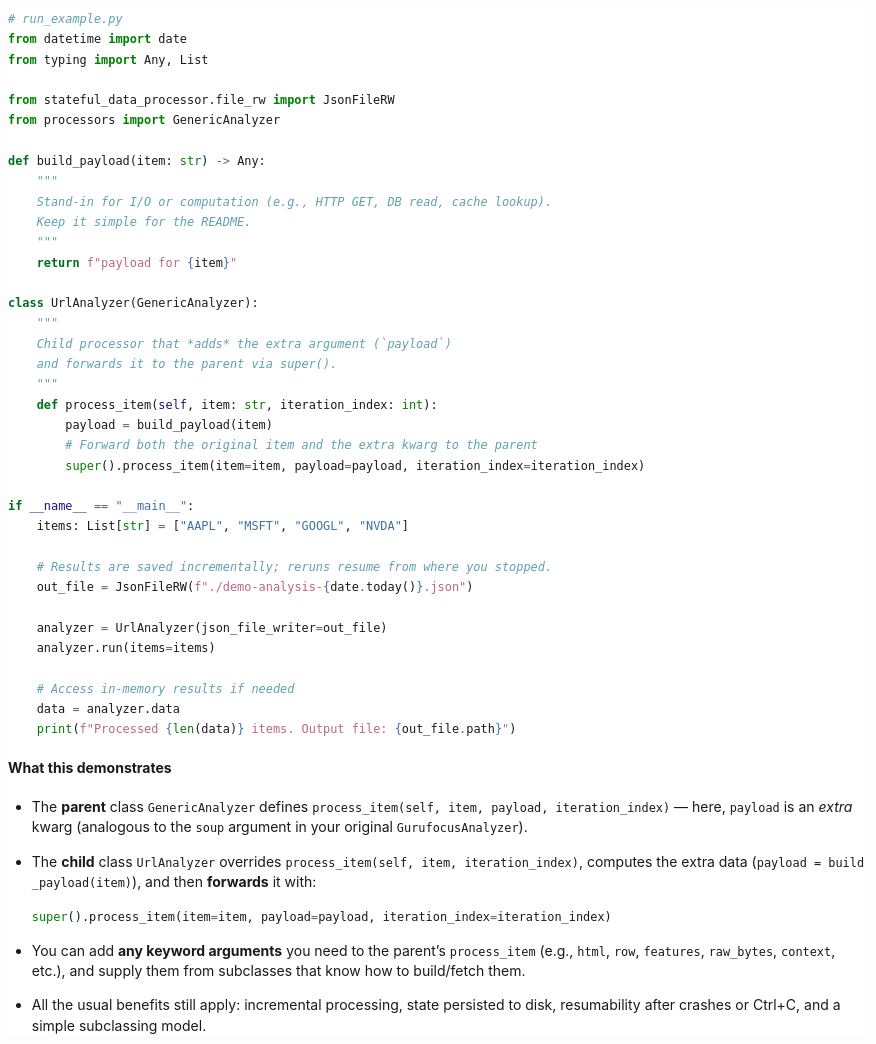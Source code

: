 ```python
# run_example.py
from datetime import date
from typing import Any, List

from stateful_data_processor.file_rw import JsonFileRW
from processors import GenericAnalyzer

def build_payload(item: str) -> Any:
    """
    Stand-in for I/O or computation (e.g., HTTP GET, DB read, cache lookup).
    Keep it simple for the README.
    """
    return f"payload for {item}"

class UrlAnalyzer(GenericAnalyzer):
    """
    Child processor that *adds* the extra argument (`payload`)
    and forwards it to the parent via super().
    """
    def process_item(self, item: str, iteration_index: int):
        payload = build_payload(item)
        # Forward both the original item and the extra kwarg to the parent
        super().process_item(item=item, payload=payload, iteration_index=iteration_index)

if __name__ == "__main__":
    items: List[str] = ["AAPL", "MSFT", "GOOGL", "NVDA"]

    # Results are saved incrementally; reruns resume from where you stopped.
    out_file = JsonFileRW(f"./demo-analysis-{date.today()}.json")

    analyzer = UrlAnalyzer(json_file_writer=out_file)
    analyzer.run(items=items)

    # Access in-memory results if needed
    data = analyzer.data
    print(f"Processed {len(data)} items. Output file: {out_file.path}")
```

#### What this demonstrates

* The **parent** class `GenericAnalyzer` defines `process_item(self, item, payload, iteration_index)` — here, `payload` is an *extra* kwarg (analogous to the `soup` argument in your original `GurufocusAnalyzer`).
* The **child** class `UrlAnalyzer` overrides `process_item(self, item, iteration_index)`, computes the extra data (`payload = build_payload(item)`), and then **forwards** it with:

  ```python
  super().process_item(item=item, payload=payload, iteration_index=iteration_index)
  ```
* You can add **any keyword arguments** you need to the parent’s `process_item` (e.g., `html`, `row`, `features`, `raw_bytes`, `context`, etc.), and supply them from subclasses that know how to build/fetch them.
* All the usual benefits still apply: incremental processing, state persisted to disk, resumability after crashes or Ctrl+C, and a simple subclassing model.
